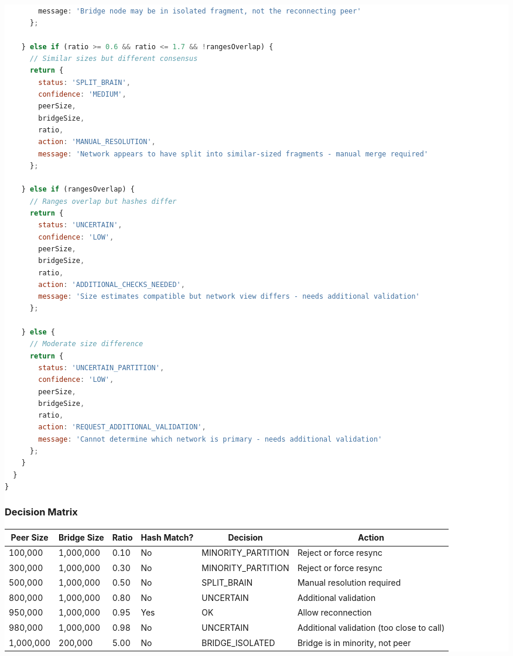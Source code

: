 ```javascript
        message: 'Bridge node may be in isolated fragment, not the reconnecting peer'
      };

    } else if (ratio >= 0.6 && ratio <= 1.7 && !rangesOverlap) {
      // Similar sizes but different consensus
      return {
        status: 'SPLIT_BRAIN',
        confidence: 'MEDIUM',
        peerSize,
        bridgeSize,
        ratio,
        action: 'MANUAL_RESOLUTION',
        message: 'Network appears to have split into similar-sized fragments - manual merge required'
      };

    } else if (rangesOverlap) {
      // Ranges overlap but hashes differ
      return {
        status: 'UNCERTAIN',
        confidence: 'LOW',
        peerSize,
        bridgeSize,
        ratio,
        action: 'ADDITIONAL_CHECKS_NEEDED',
        message: 'Size estimates compatible but network view differs - needs additional validation'
      };

    } else {
      // Moderate size difference
      return {
        status: 'UNCERTAIN_PARTITION',
        confidence: 'LOW',
        peerSize,
        bridgeSize,
        ratio,
        action: 'REQUEST_ADDITIONAL_VALIDATION',
        message: 'Cannot determine which network is primary - needs additional validation'
      };
    }
  }
}
```

### Decision Matrix

| Peer Size | Bridge Size | Ratio | Hash Match? | Decision | Action |
|-----------|-------------|-------|-------------|----------|--------|
| 100,000 | 1,000,000 | 0.10 | No | MINORITY_PARTITION | Reject or force resync |
| 300,000 | 1,000,000 | 0.30 | No | MINORITY_PARTITION | Reject or force resync |
| 500,000 | 1,000,000 | 0.50 | No | SPLIT_BRAIN | Manual resolution required |
| 800,000 | 1,000,000 | 0.80 | No | UNCERTAIN | Additional validation |
| 950,000 | 1,000,000 | 0.95 | Yes | OK | Allow reconnection |
| 980,000 | 1,000,000 | 0.98 | No | UNCERTAIN | Additional validation (too close to call) |
| 1,000,000 | 200,000 | 5.00 | No | BRIDGE_ISOLATED | Bridge is in minority, not peer |
